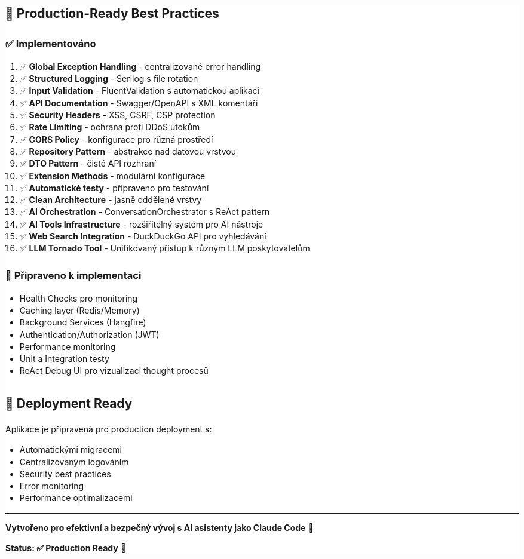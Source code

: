 ```
```

## 🎯 Production-Ready Best Practices

### ✅ **Implementováno**
1. ✅ **Global Exception Handling** - centralizované error handling
2. ✅ **Structured Logging** - Serilog s file rotation
3. ✅ **Input Validation** - FluentValidation s automatickou aplikací
4. ✅ **API Documentation** - Swagger/OpenAPI s XML komentáři
5. ✅ **Security Headers** - XSS, CSRF, CSP protection
6. ✅ **Rate Limiting** - ochrana proti DDoS útokům
7. ✅ **CORS Policy** - konfigurace pro různá prostředí
8. ✅ **Repository Pattern** - abstrakce nad datovou vrstvou
9. ✅ **DTO Pattern** - čisté API rozhraní
10. ✅ **Extension Methods** - modulární konfigurace
11. ✅ **Automatické testy** - připraveno pro testování
12. ✅ **Clean Architecture** - jasně oddělené vrstvy
13. ✅ **AI Orchestration** - ConversationOrchestrator s ReAct pattern
14. ✅ **AI Tools Infrastructure** - rozšiřitelný systém pro AI nástroje
15. ✅ **Web Search Integration** - DuckDuckGo API pro vyhledávání
16. ✅ **LLM Tornado Tool** - Unifikovaný přístup k různým LLM poskytovatelům

### 🔄 **Připraveno k implementaci**
- Health Checks pro monitoring
- Caching layer (Redis/Memory)
- Background Services (Hangfire)
- Authentication/Authorization (JWT)
- Performance monitoring
- Unit a Integration testy
- ReAct Debug UI pro vizualizaci thought procesů

## 🚀 **Deployment Ready**

Aplikace je připravená pro production deployment s:
- Automatickými migracemi
- Centralizovaným logováním
- Security best practices
- Error monitoring
- Performance optimalizacemi

---

**Vytvořeno pro efektivní a bezpečný vývoj s AI asistenty jako Claude Code** 🤖

**Status: ✅ Production Ready** 🚀